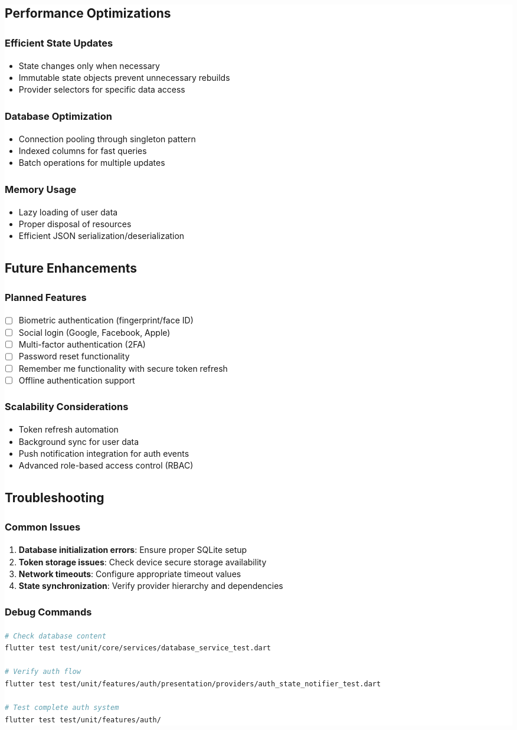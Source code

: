 ## Performance Optimizations

### Efficient State Updates

- State changes only when necessary
- Immutable state objects prevent unnecessary rebuilds
- Provider selectors for specific data access

### Database Optimization

- Connection pooling through singleton pattern
- Indexed columns for fast queries
- Batch operations for multiple updates

### Memory Usage

- Lazy loading of user data
- Proper disposal of resources
- Efficient JSON serialization/deserialization

## Future Enhancements

### Planned Features

- [ ] Biometric authentication (fingerprint/face ID)
- [ ] Social login (Google, Facebook, Apple)
- [ ] Multi-factor authentication (2FA)
- [ ] Password reset functionality
- [ ] Remember me functionality with secure token refresh
- [ ] Offline authentication support

### Scalability Considerations

- Token refresh automation
- Background sync for user data
- Push notification integration for auth events
- Advanced role-based access control (RBAC)

## Troubleshooting

### Common Issues

1. **Database initialization errors**: Ensure proper SQLite setup
2. **Token storage issues**: Check device secure storage availability
3. **Network timeouts**: Configure appropriate timeout values
4. **State synchronization**: Verify provider hierarchy and dependencies

### Debug Commands

```bash
# Check database content
flutter test test/unit/core/services/database_service_test.dart

# Verify auth flow
flutter test test/unit/features/auth/presentation/providers/auth_state_notifier_test.dart

# Test complete auth system
flutter test test/unit/features/auth/
```
